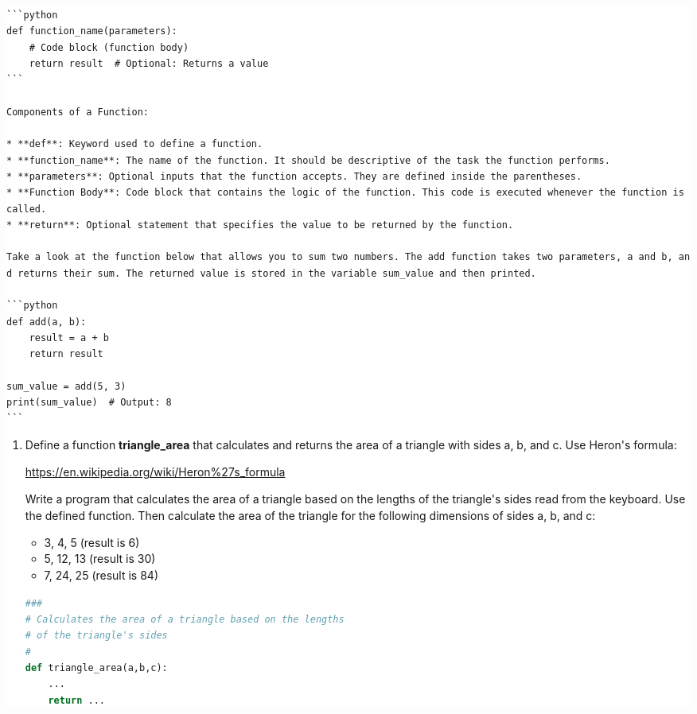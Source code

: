     ```python
    def function_name(parameters):
        # Code block (function body)
        return result  # Optional: Returns a value
    ```

    Components of a Function:

    * **def**: Keyword used to define a function.
    * **function_name**: The name of the function. It should be descriptive of the task the function performs.
    * **parameters**: Optional inputs that the function accepts. They are defined inside the parentheses.
    * **Function Body**: Code block that contains the logic of the function. This code is executed whenever the function is called.
    * **return**: Optional statement that specifies the value to be returned by the function.

    Take a look at the function below that allows you to sum two numbers. The add function takes two parameters, a and b, and returns their sum. The returned value is stored in the variable sum_value and then printed.

    ```python
    def add(a, b):
        result = a + b
        return result

    sum_value = add(5, 3)
    print(sum_value)  # Output: 8
    ```

1. Define a function **triangle_area** that calculates and returns the area of ​​a triangle with sides a, b, and c. Use Heron's formula:

    <https://en.wikipedia.org/wiki/Heron%27s_formula>

    Write a program that calculates the area of ​​a triangle based on the lengths of the triangle's sides read from the keyboard. Use the defined function. Then calculate the area of ​​the triangle for the following dimensions of sides a, b, and c:

    * 3, 4, 5 (result is 6)
    * 5, 12, 13 (result is 30)
    * 7, 24, 25 (result is 84)

    ```python
    ###
    # Calculates the area of a triangle based on the lengths
    # of the triangle's sides
    #
    def triangle_area(a,b,c):
        ...
        return ...
